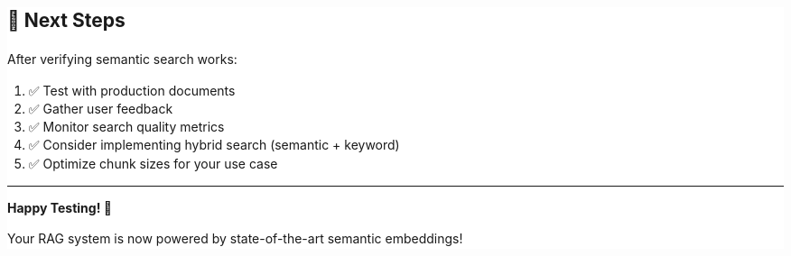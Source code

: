 
## 🚀 Next Steps

After verifying semantic search works:

1. ✅ Test with production documents
2. ✅ Gather user feedback
3. ✅ Monitor search quality metrics
4. ✅ Consider implementing hybrid search (semantic + keyword)
5. ✅ Optimize chunk sizes for your use case

---

**Happy Testing! 🎉**

Your RAG system is now powered by state-of-the-art semantic embeddings!
